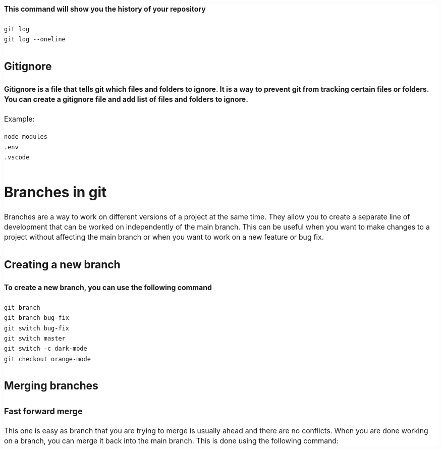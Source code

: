 #### This command will show you the history of your repository

```
git log
git log --oneline
```

## Gitignore

#### Gitignore is a file that tells git which files and folders to ignore. It is a way to prevent git from tracking certain files or folders. You can create a gitignore file and add list of files and folders to ignore.

Example:

```
node_modules
.env
.vscode
```

# Branches in git

Branches are a way to work on different versions of a project at the same time. They allow you to create a separate line of development that can be worked on independently of the main branch. This can be useful when you want to make changes to a project without affecting the main branch or when you want to work on a new feature or bug fix.

## Creating a new branch

#### To create a new branch, you can use the following command

```
git branch
git branch bug-fix
git switch bug-fix
git switch master
git switch -c dark-mode
git checkout orange-mode
```

## Merging branches

### Fast forward merge

This one is easy as branch that you are trying to merge is usually ahead and there are no conflicts. When you are done working on a branch, you can merge it back into the main branch. This is done using the following command:

